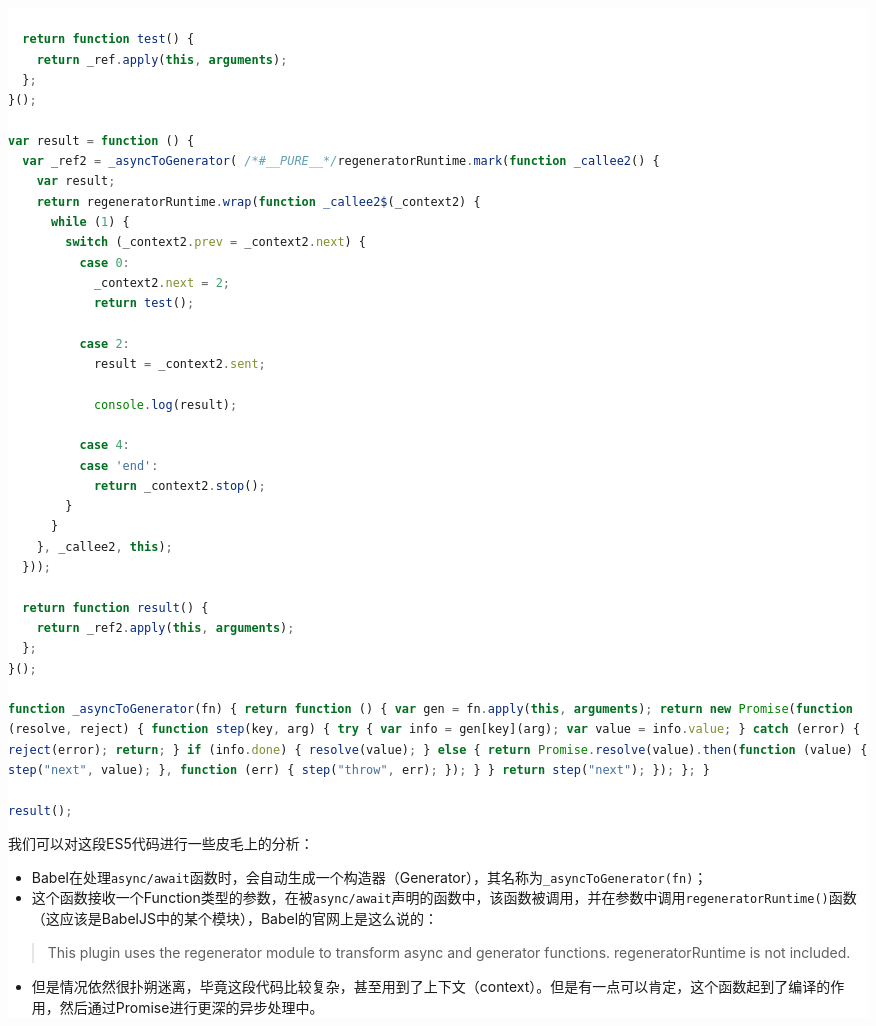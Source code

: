 ```javascript

  return function test() {
    return _ref.apply(this, arguments);
  };
}();

var result = function () {
  var _ref2 = _asyncToGenerator( /*#__PURE__*/regeneratorRuntime.mark(function _callee2() {
    var result;
    return regeneratorRuntime.wrap(function _callee2$(_context2) {
      while (1) {
        switch (_context2.prev = _context2.next) {
          case 0:
            _context2.next = 2;
            return test();

          case 2:
            result = _context2.sent;

            console.log(result);

          case 4:
          case 'end':
            return _context2.stop();
        }
      }
    }, _callee2, this);
  }));

  return function result() {
    return _ref2.apply(this, arguments);
  };
}();

function _asyncToGenerator(fn) { return function () { var gen = fn.apply(this, arguments); return new Promise(function (resolve, reject) { function step(key, arg) { try { var info = gen[key](arg); var value = info.value; } catch (error) { reject(error); return; } if (info.done) { resolve(value); } else { return Promise.resolve(value).then(function (value) { step("next", value); }, function (err) { step("throw", err); }); } } return step("next"); }); }; }

result();
```
我们可以对这段ES5代码进行一些皮毛上的分析：

 - Babel在处理`async/await`函数时，会自动生成一个构造器（Generator），其名称为`_asyncToGenerator(fn)`；
 - 这个函数接收一个Function类型的参数，在被`async/await`声明的函数中，该函数被调用，并在参数中调用`regeneratorRuntime()`函数（这应该是BabelJS中的某个模块），Babel的官网上是这么说的：
> This plugin uses the regenerator module to transform async and generator functions. regeneratorRuntime is not included.

 - 但是情况依然很扑朔迷离，毕竟这段代码比较复杂，甚至用到了上下文（context）。但是有一点可以肯定，这个函数起到了编译的作用，然后通过Promise进行更深的异步处理中。
